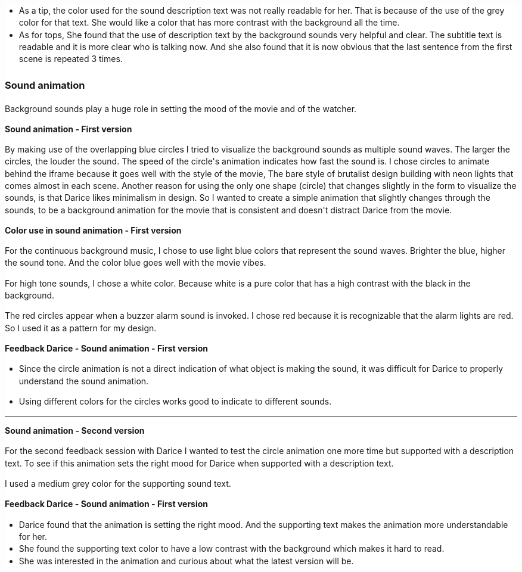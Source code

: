 - As a tip, the color used for the sound description text was not really readable for her. That is because of the use of the grey color for that text. She would like a color that has more contrast with the background all the time.
- As for tops, She found that the use of description text by the background sounds very helpful and clear. The subtitle text is readable and it is more clear who is talking now. And she also found that it is now obvious that the last sentence from the first scene is repeated 3 times.

 
### Sound animation

Background sounds play a huge role in setting the mood of the movie and of the watcher. 

**Sound animation - First version**

By making use of the overlapping blue circles I tried to visualize the background sounds as multiple sound waves. The larger the circles, the louder the sound. The speed of the circle's animation indicates how fast the sound is. I chose circles to animate behind the iframe because it goes well with the style of the movie, The bare style of brutalist design building with neon lights that comes almost in each scene. Another reason for using the only one shape (circle) that changes slightly in the form to visualize the sounds, is that Darice likes minimalism in design. So I wanted to create a simple animation that slightly changes through the sounds, to be a background animation for the movie that is consistent and doesn't distract Darice from the movie.

**Color use in sound animation - First version**

For the continuous background music, I chose to use light blue colors that represent the sound waves. Brighter the blue, higher the sound tone. And the color blue goes well with the movie vibes. 

For high tone sounds, I chose a white color. Because white is a pure color that has a high contrast with the black in the background.

The red circles appear when a buzzer alarm sound is invoked. I chose red because it is recognizable that the alarm lights are red. So I used it as a pattern for my design.
 

**Feedback Darice - Sound animation - First version**

- Since the circle animation is not a direct indication of what object is making the sound, it was difficult for Darice to properly understand the sound animation.

- Using different colors for the circles works good to indicate to different sounds.

***

**Sound animation - Second version**

For the second feedback session with Darice I wanted to test the circle animation one more time but supported with a description text. To see if this animation sets the right mood for Darice when supported with a description text.

I used a medium grey color for the supporting sound text. 


**Feedback Darice - Sound animation - First version**

- Darice found that the animation is setting the right mood. And the supporting text makes the animation more understandable for her. 
- She found the supporting text color to have a low contrast with the background which makes it hard to read. 
- She was interested in the animation and curious about what the latest version will be.
